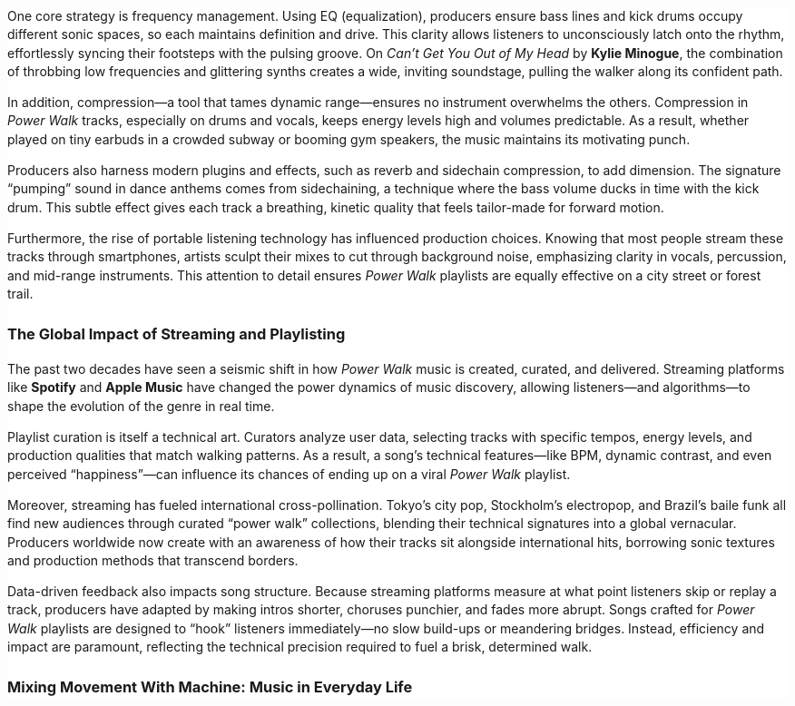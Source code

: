 One core strategy is frequency management. Using EQ (equalization), producers ensure bass lines and
kick drums occupy different sonic spaces, so each maintains definition and drive. This clarity
allows listeners to unconsciously latch onto the rhythm, effortlessly syncing their footsteps with
the pulsing groove. On _Can’t Get You Out of My Head_ by **Kylie Minogue**, the combination of
throbbing low frequencies and glittering synths creates a wide, inviting soundstage, pulling the
walker along its confident path.

In addition, compression—a tool that tames dynamic range—ensures no instrument overwhelms the
others. Compression in _Power Walk_ tracks, especially on drums and vocals, keeps energy levels high
and volumes predictable. As a result, whether played on tiny earbuds in a crowded subway or booming
gym speakers, the music maintains its motivating punch.

Producers also harness modern plugins and effects, such as reverb and sidechain compression, to add
dimension. The signature “pumping” sound in dance anthems comes from sidechaining, a technique where
the bass volume ducks in time with the kick drum. This subtle effect gives each track a breathing,
kinetic quality that feels tailor-made for forward motion.

Furthermore, the rise of portable listening technology has influenced production choices. Knowing
that most people stream these tracks through smartphones, artists sculpt their mixes to cut through
background noise, emphasizing clarity in vocals, percussion, and mid-range instruments. This
attention to detail ensures _Power Walk_ playlists are equally effective on a city street or forest
trail.

### The Global Impact of Streaming and Playlisting

The past two decades have seen a seismic shift in how _Power Walk_ music is created, curated, and
delivered. Streaming platforms like **Spotify** and **Apple Music** have changed the power dynamics
of music discovery, allowing listeners—and algorithms—to shape the evolution of the genre in real
time.

Playlist curation is itself a technical art. Curators analyze user data, selecting tracks with
specific tempos, energy levels, and production qualities that match walking patterns. As a result, a
song’s technical features—like BPM, dynamic contrast, and even perceived “happiness”—can influence
its chances of ending up on a viral _Power Walk_ playlist.

Moreover, streaming has fueled international cross-pollination. Tokyo’s city pop, Stockholm’s
electropop, and Brazil’s baile funk all find new audiences through curated “power walk” collections,
blending their technical signatures into a global vernacular. Producers worldwide now create with an
awareness of how their tracks sit alongside international hits, borrowing sonic textures and
production methods that transcend borders.

Data-driven feedback also impacts song structure. Because streaming platforms measure at what point
listeners skip or replay a track, producers have adapted by making intros shorter, choruses
punchier, and fades more abrupt. Songs crafted for _Power Walk_ playlists are designed to “hook”
listeners immediately—no slow build-ups or meandering bridges. Instead, efficiency and impact are
paramount, reflecting the technical precision required to fuel a brisk, determined walk.

### Mixing Movement With Machine: Music in Everyday Life
